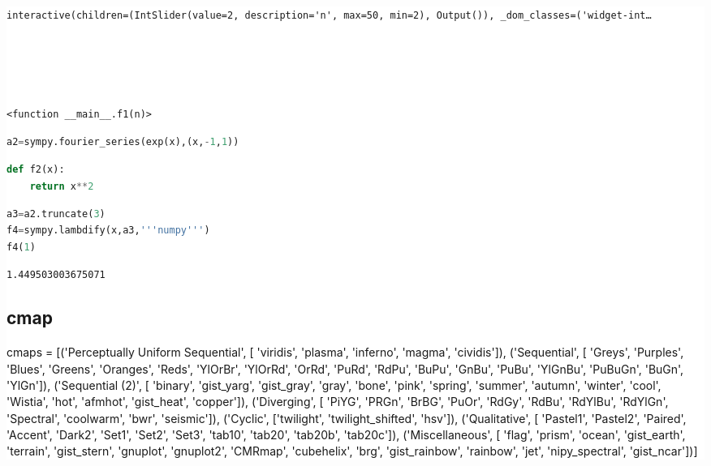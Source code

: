 
    interactive(children=(IntSlider(value=2, description='n', max=50, min=2), Output()), _dom_classes=('widget-int…





    <function __main__.f1(n)>




```python

```


```python
a2=sympy.fourier_series(exp(x),(x,-1,1))
```


```python
def f2(x):
    return x**2
```


```python
a3=a2.truncate(3)
f4=sympy.lambdify(x,a3,'''numpy''')
f4(1)
```




    1.449503003675071



## cmap

cmaps = [('Perceptually Uniform Sequential', [
            'viridis', 'plasma', 'inferno', 'magma', 'cividis']),
         ('Sequential', [
            'Greys', 'Purples', 'Blues', 'Greens', 'Oranges', 'Reds',
            'YlOrBr', 'YlOrRd', 'OrRd', 'PuRd', 'RdPu', 'BuPu',
            'GnBu', 'PuBu', 'YlGnBu', 'PuBuGn', 'BuGn', 'YlGn']),
         ('Sequential (2)', [
            'binary', 'gist_yarg', 'gist_gray', 'gray', 'bone', 'pink',
            'spring', 'summer', 'autumn', 'winter', 'cool', 'Wistia',
            'hot', 'afmhot', 'gist_heat', 'copper']),
         ('Diverging', [
            'PiYG', 'PRGn', 'BrBG', 'PuOr', 'RdGy', 'RdBu',
            'RdYlBu', 'RdYlGn', 'Spectral', 'coolwarm', 'bwr', 'seismic']),
         ('Cyclic', ['twilight', 'twilight_shifted', 'hsv']),
         ('Qualitative', [
            'Pastel1', 'Pastel2', 'Paired', 'Accent',
            'Dark2', 'Set1', 'Set2', 'Set3',
            'tab10', 'tab20', 'tab20b', 'tab20c']),
         ('Miscellaneous', [
            'flag', 'prism', 'ocean', 'gist_earth', 'terrain', 'gist_stern',
            'gnuplot', 'gnuplot2', 'CMRmap', 'cubehelix', 'brg',
            'gist_rainbow', 'rainbow', 'jet', 'nipy_spectral', 'gist_ncar'])]

